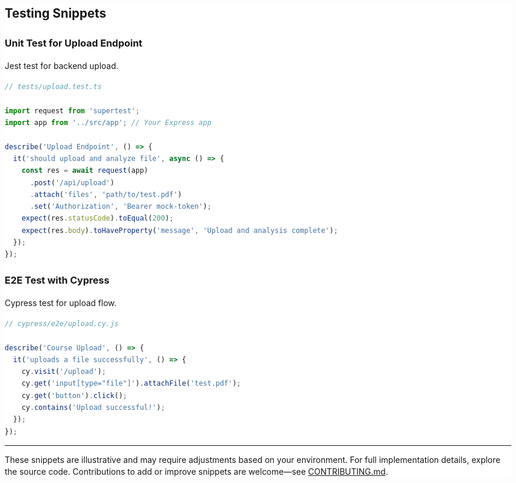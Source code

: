 ## Testing Snippets

### Unit Test for Upload Endpoint

Jest test for backend upload.

```typescript
// tests/upload.test.ts

import request from 'supertest';
import app from '../src/app'; // Your Express app

describe('Upload Endpoint', () => {
  it('should upload and analyze file', async () => {
    const res = await request(app)
      .post('/api/upload')
      .attach('files', 'path/to/test.pdf')
      .set('Authorization', 'Bearer mock-token');
    expect(res.statusCode).toEqual(200);
    expect(res.body).toHaveProperty('message', 'Upload and analysis complete');
  });
});
```

### E2E Test with Cypress

Cypress test for upload flow.

```javascript
// cypress/e2e/upload.cy.js

describe('Course Upload', () => {
  it('uploads a file successfully', () => {
    cy.visit('/upload');
    cy.get('input[type="file"]').attachFile('test.pdf');
    cy.get('button').click();
    cy.contains('Upload successful!');
  });
});
```

---

These snippets are illustrative and may require adjustments based on your environment. For full implementation details, explore the source code. Contributions to add or improve snippets are welcome—see [CONTRIBUTING.md](CONTRIBUTING.md).
